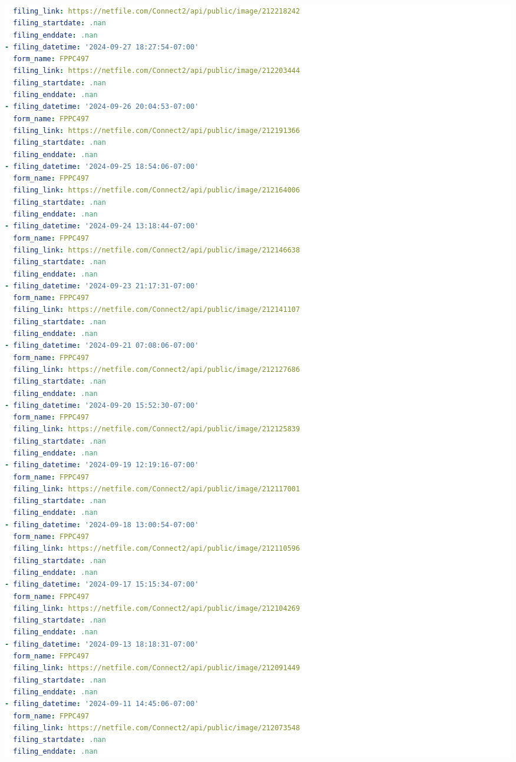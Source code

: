 ```yaml
  filing_link: https://netfile.com/Connect2/api/public/image/212218242
  filing_startdate: .nan
  filing_enddate: .nan
- filing_datetime: '2024-09-27 18:27:54-07:00'
  form_name: FPPC497
  filing_link: https://netfile.com/Connect2/api/public/image/212203444
  filing_startdate: .nan
  filing_enddate: .nan
- filing_datetime: '2024-09-26 20:04:53-07:00'
  form_name: FPPC497
  filing_link: https://netfile.com/Connect2/api/public/image/212191366
  filing_startdate: .nan
  filing_enddate: .nan
- filing_datetime: '2024-09-25 18:54:06-07:00'
  form_name: FPPC497
  filing_link: https://netfile.com/Connect2/api/public/image/212164006
  filing_startdate: .nan
  filing_enddate: .nan
- filing_datetime: '2024-09-24 13:18:44-07:00'
  form_name: FPPC497
  filing_link: https://netfile.com/Connect2/api/public/image/212146638
  filing_startdate: .nan
  filing_enddate: .nan
- filing_datetime: '2024-09-23 21:17:31-07:00'
  form_name: FPPC497
  filing_link: https://netfile.com/Connect2/api/public/image/212141107
  filing_startdate: .nan
  filing_enddate: .nan
- filing_datetime: '2024-09-21 07:08:06-07:00'
  form_name: FPPC497
  filing_link: https://netfile.com/Connect2/api/public/image/212127686
  filing_startdate: .nan
  filing_enddate: .nan
- filing_datetime: '2024-09-20 15:52:30-07:00'
  form_name: FPPC497
  filing_link: https://netfile.com/Connect2/api/public/image/212125839
  filing_startdate: .nan
  filing_enddate: .nan
- filing_datetime: '2024-09-19 12:19:16-07:00'
  form_name: FPPC497
  filing_link: https://netfile.com/Connect2/api/public/image/212117001
  filing_startdate: .nan
  filing_enddate: .nan
- filing_datetime: '2024-09-18 13:00:54-07:00'
  form_name: FPPC497
  filing_link: https://netfile.com/Connect2/api/public/image/212110596
  filing_startdate: .nan
  filing_enddate: .nan
- filing_datetime: '2024-09-17 15:15:34-07:00'
  form_name: FPPC497
  filing_link: https://netfile.com/Connect2/api/public/image/212104269
  filing_startdate: .nan
  filing_enddate: .nan
- filing_datetime: '2024-09-13 18:18:31-07:00'
  form_name: FPPC497
  filing_link: https://netfile.com/Connect2/api/public/image/212091449
  filing_startdate: .nan
  filing_enddate: .nan
- filing_datetime: '2024-09-11 14:45:06-07:00'
  form_name: FPPC497
  filing_link: https://netfile.com/Connect2/api/public/image/212073548
  filing_startdate: .nan
  filing_enddate: .nan
```